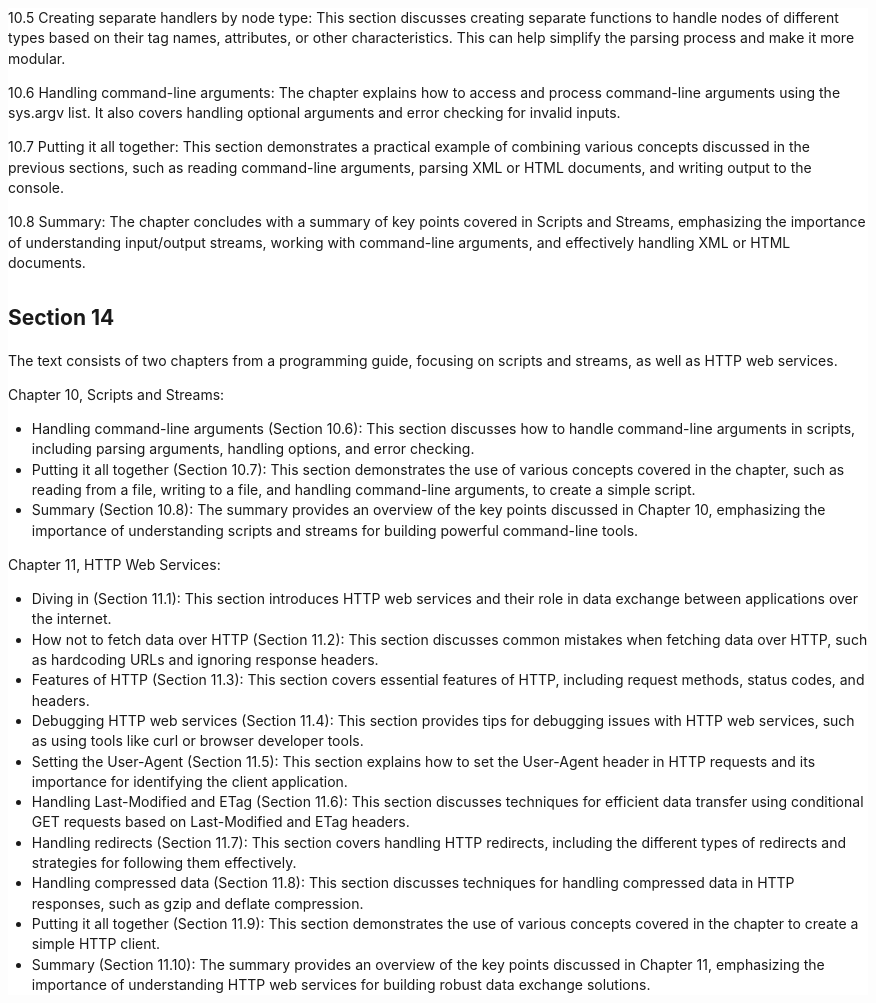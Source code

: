 10.5 Creating separate handlers by node type: This section discusses creating separate functions to handle nodes of different types based on their tag names, attributes, or other characteristics. This can help simplify the parsing process and make it more modular.

10.6 Handling command-line arguments: The chapter explains how to access and process command-line arguments using the sys.argv list. It also covers handling optional arguments and error checking for invalid inputs.

10.7 Putting it all together: This section demonstrates a practical example of combining various concepts discussed in the previous sections, such as reading command-line arguments, parsing XML or HTML documents, and writing output to the console.

10.8 Summary: The chapter concludes with a summary of key points covered in Scripts and Streams, emphasizing the importance of understanding input/output streams, working with command-line arguments, and effectively handling XML or HTML documents.

## Section 14

 The text consists of two chapters from a programming guide, focusing on scripts and streams, as well as HTTP web services.

Chapter 10, Scripts and Streams:
- Handling command-line arguments (Section 10.6): This section discusses how to handle command-line arguments in scripts, including parsing arguments, handling options, and error checking.
- Putting it all together (Section 10.7): This section demonstrates the use of various concepts covered in the chapter, such as reading from a file, writing to a file, and handling command-line arguments, to create a simple script.
- Summary (Section 10.8): The summary provides an overview of the key points discussed in Chapter 10, emphasizing the importance of understanding scripts and streams for building powerful command-line tools.

Chapter 11, HTTP Web Services:
- Diving in (Section 11.1): This section introduces HTTP web services and their role in data exchange between applications over the internet.
- How not to fetch data over HTTP (Section 11.2): This section discusses common mistakes when fetching data over HTTP, such as hardcoding URLs and ignoring response headers.
- Features of HTTP (Section 11.3): This section covers essential features of HTTP, including request methods, status codes, and headers.
- Debugging HTTP web services (Section 11.4): This section provides tips for debugging issues with HTTP web services, such as using tools like curl or browser developer tools.
- Setting the User-Agent (Section 11.5): This section explains how to set the User-Agent header in HTTP requests and its importance for identifying the client application.
- Handling Last-Modified and ETag (Section 11.6): This section discusses techniques for efficient data transfer using conditional GET requests based on Last-Modified and ETag headers.
- Handling redirects (Section 11.7): This section covers handling HTTP redirects, including the different types of redirects and strategies for following them effectively.
- Handling compressed data (Section 11.8): This section discusses techniques for handling compressed data in HTTP responses, such as gzip and deflate compression.
- Putting it all together (Section 11.9): This section demonstrates the use of various concepts covered in the chapter to create a simple HTTP client.
- Summary (Section 11.10): The summary provides an overview of the key points discussed in Chapter 11, emphasizing the importance of understanding HTTP web services for building robust data exchange solutions.
